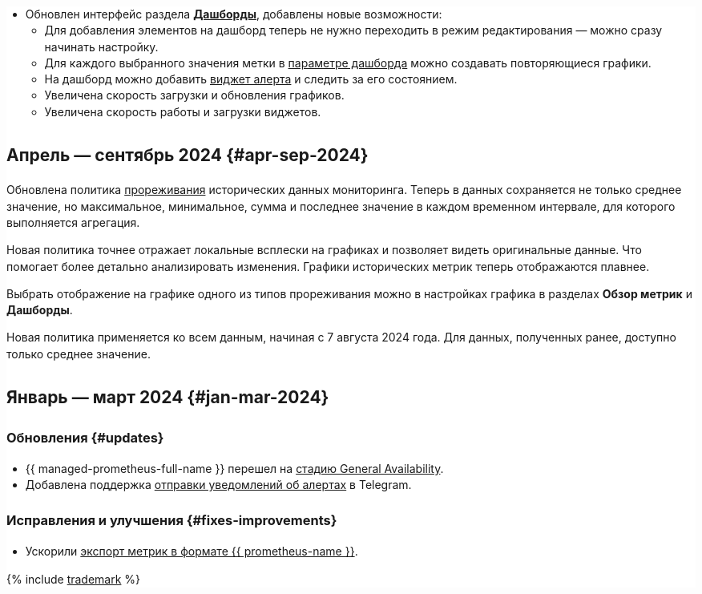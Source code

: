* Обновлен интерфейс раздела [**Дашборды**](concepts/visualization/dashboard.md), добавлены новые возможности:
  * Для добавления элементов на дашборд теперь не нужно переходить в режим редактирования — можно сразу начинать настройку.
  * Для каждого выбранного значения метки в [параметре дашборда](concepts/visualization/dashboard.md#parameterization) можно создавать повторяющиеся графики.
  * На дашборд можно добавить [виджет алерта](operations/dashboard/add-widget.md#alert) и следить за его состоянием.
  * Увеличена скорость загрузки и обновления графиков.
  * Увеличена скорость работы и загрузки виджетов.
  

## Апрель — сентябрь 2024 {#apr-sep-2024}

Обновлена политика [прореживания](concepts/decimation.md) исторических данных мониторинга. Теперь в данных сохраняется не только среднее значение, но максимальное, минимальное, сумма и последнее значение в каждом временном интервале, для которого выполняется агрегация.

Новая политика точнее отражает локальные всплески на графиках и позволяет видеть оригинальные данные. Что помогает более детально анализировать изменения. Графики исторических метрик теперь отображаются плавнее.

Выбрать отображение на графике одного из типов прореживания можно в настройках графика в разделах **Обзор метрик** и **Дашборды**.

Новая политика применяется ко всем данным, начиная с 7 августа 2024 года. Для данных, полученных ранее, доступно только среднее значение.

## Январь — март 2024 {#jan-mar-2024}

### Обновления {#updates}

* {{ managed-prometheus-full-name }} перешел на [стадию General Availability](../overview/concepts/launch-stages.md).
* Добавлена поддержка [отправки уведомлений об алертах](concepts/alerting/notification-channel.md) в Telegram.

### Исправления и улучшения {#fixes-improvements}

* Ускорили [экспорт метрик в формате {{ prometheus-name }}](operations/metric/prometheusExport.md).

{% include [trademark](../_includes/monitoring/trademark.md) %}
